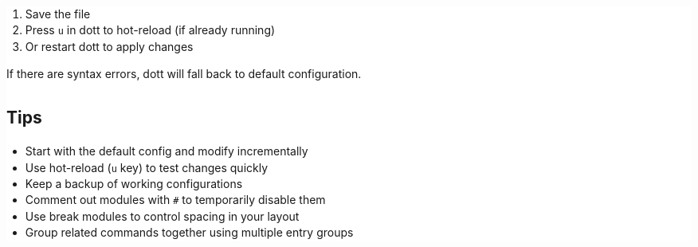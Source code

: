 1. Save the file
2. Press `u` in dott to hot-reload (if already running)
3. Or restart dott to apply changes

If there are syntax errors, dott will fall back to default configuration.

## Tips

- Start with the default config and modify incrementally
- Use hot-reload (`u` key) to test changes quickly
- Keep a backup of working configurations
- Comment out modules with `#` to temporarily disable them
- Use break modules to control spacing in your layout
- Group related commands together using multiple entry groups
